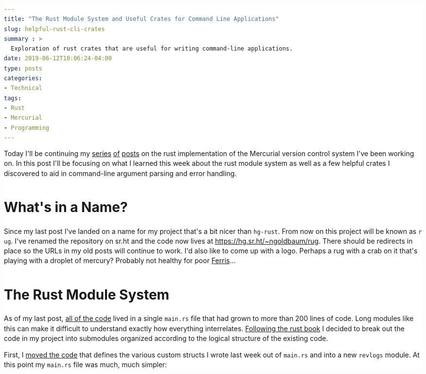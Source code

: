 ```yaml
---
title: "The Rust Module System and Useful Crates for Command Line Applications"
slug: helpful-rust-cli-crates
summary : >
  Exploration of rust crates that are useful for writing command-line applications.
date: 2019-06-12T10:06:24-04:00
type: posts
categories:
- Technical
tags:
- Rust
- Mercurial
- Programming
---
```


Today I'll be continuing my
[series](https://ngoldbaum.github.io/posts/my-first-post/)
[of](https://ngoldbaum.github.io/posts/repo-contents/)
[posts](https://ngoldbaum.github.io/posts/revlog/) on the rust implementation of
the Mercurial version control system I've been working on. In this post I'll be
focusing on what I learned this week about the rust module system as well as a
few helpful crates I discovered to aid in command-line argument parsing and
error handling.

# What's in a Name?

Since my last post I've landed on a name for my project that's a bit nicer than
`hg-rust`. From now on this project will be known as `rug`. I've renamed the
repository on sr.ht and the code now lives at
https://hg.sr.ht/~ngoldbaum/rug. There should be redirects in place so the URLs
in my old posts will continue to work. I'd also like to come up with a
logo. Perhaps a rug with a crab on it that's playing with a droplet of mercury?
Probably not healthy for poor [Ferris](https://rustacean.net/)...

# The Rust Module System

As of my last post, [all of the
code](https://hg.sr.ht/~ngoldbaum/rug/browse/ae0220d9fb018d4890f3b7a8ab7585d49f74899c/src/main.rs)
lived in a single `main.rs` file that had grown to more than 200 lines of
code. Long modules like this can make it difficult to understand exactly how
everything interrelates. [Following the rust
book](https://doc.rust-lang.org/book/ch07-00-managing-growing-projects-with-packages-crates-and-modules.html)
I decided to break out the code in my project into submodules organized
according to the logical structure of the existing code.

First, I [moved the
code](https://hg.sr.ht/~ngoldbaum/rug/rev/0585ddebf295fc6ce623086dc4904671b579aaec)
that defines the various custom structs I wrote last week out of `main.rs` and
into a new `revlogs` module. At this point my `main.rs` file was much, much
simpler:
